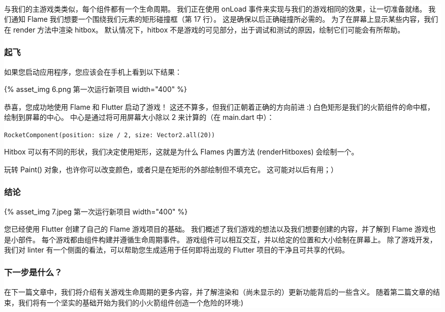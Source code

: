 与我们的主游戏类类似，每个组件都有一个生命周期。 我们正在使用 onLoad 事件来实现与我们的游戏相同的效果，让一切准备就绪。
我们通知 Flame 我们想要一个围绕我们元素的矩形碰撞框（第 17 行）。 
这是确保以后正确碰撞所必需的。 
为了在屏幕上显示某些内容，我们在 render 方法中渲染 hitbox。 
默认情况下，hitbox 不是游戏的可见部分，出于调试和测试的原因，绘制它们可能会有所帮助。

###  起飞

如果您启动应用程序，您应该会在手机上看到以下结果：

{% asset_img 6.png 第一次运行新项目 width="400" %}

恭喜，您成功地使用 Flame 和 Flutter 启动了游戏！ 
这还不算多，但我们正朝着正确的方向前进 :) 
白色矩形是我们的火箭组件的命中框，绘制到屏幕的中心。 
中心是通过将可用屏幕大小除以 2 来计算的（在 main.dart 中）：

```
RocketComponent(position: size / 2, size: Vector2.all(20))
```

Hitbox 可以有不同的形状，我们决定使用矩形，这就是为什么 Flames 内置方法 (renderHitboxes) 会绘制一个。

玩转 Paint() 对象，也许你可以改变颜色，或者只是在矩形的外部绘制但不填充它。 这可能对以后有用；）

### 结论

{% asset_img 7.jpeg 第一次运行新项目 width="400" %}

您已经使用 Flutter 创建了自己的 Flame 游戏项目的基础。 
我们概述了我们游戏的想法以及我们想要创建的内容，并了解到 Flame 游戏也是小部件。 
每个游戏都由组件构建并遵循生命周期事件。 
游戏组件可以相互交互，并以给定的位置和大小绘制在屏幕上。
除了游戏开发，我们对 linter 有一个侧面的看法，可以帮助您生成适用于任何即将出现的 Flutter 项目的干净且可共享的代码。

### 下一步是什么？

在下一篇文章中，我们将介绍有关游戏生命周期的更多内容，并了解渲染和（尚未显示的）更新功能背后的一些含义。 
随着第二篇文章的结束，我们将有一个坚实的基础开始为我们的小火箭组件创造一个危险的环境:)